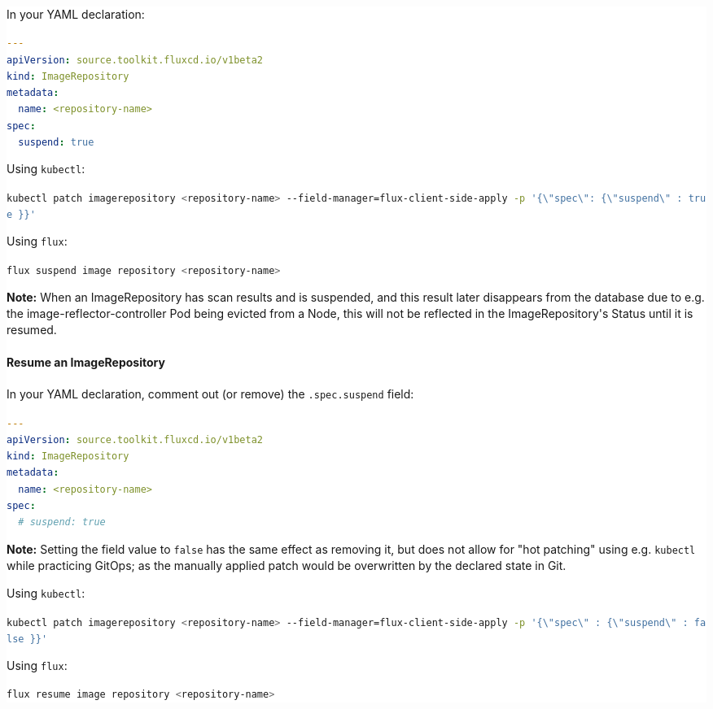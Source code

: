 In your YAML declaration:

```yaml
---
apiVersion: source.toolkit.fluxcd.io/v1beta2
kind: ImageRepository
metadata:
  name: <repository-name>
spec:
  suspend: true
```

Using `kubectl`:

```sh
kubectl patch imagerepository <repository-name> --field-manager=flux-client-side-apply -p '{\"spec\": {\"suspend\" : true }}'
```

Using `flux`:

```sh
flux suspend image repository <repository-name>
```

**Note:** When an ImageRepository has scan results and is suspended, and this
result later disappears from the database due to e.g. the
image-reflector-controller Pod being evicted from a Node, this will not be
reflected in the ImageRepository's Status until it is resumed.

#### Resume an ImageRepository

In your YAML declaration, comment out (or remove) the `.spec.suspend` field:

```yaml
---
apiVersion: source.toolkit.fluxcd.io/v1beta2
kind: ImageRepository
metadata:
  name: <repository-name>
spec:
  # suspend: true
```

**Note:** Setting the field value to `false` has the same effect as removing
it, but does not allow for "hot patching" using e.g. `kubectl` while practicing
GitOps; as the manually applied patch would be overwritten by the declared
state in Git.

Using `kubectl`:

```sh
kubectl patch imagerepository <repository-name> --field-manager=flux-client-side-apply -p '{\"spec\" : {\"suspend\" : false }}'
```

Using `flux`:

```sh
flux resume image repository <repository-name>
```
